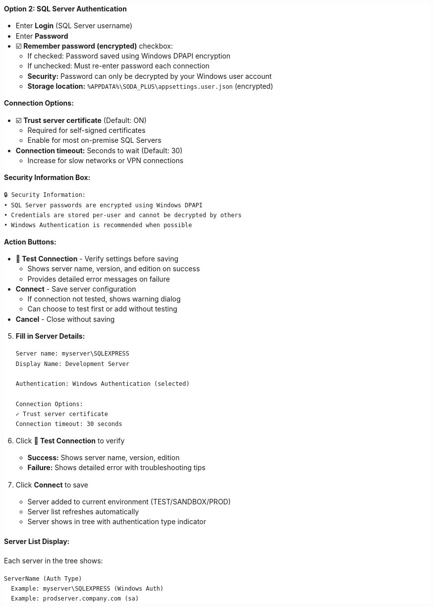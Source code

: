 **Option 2: SQL Server Authentication**
- Enter **Login** (SQL Server username)
- Enter **Password**
- ☑️ **Remember password (encrypted)** checkbox:
  - If checked: Password saved using Windows DPAPI encryption
  - If unchecked: Must re-enter password each connection
  - **Security:** Password can only be decrypted by your Windows user account
  - **Storage location:** `%APPDATA%\SODA_PLUS\appsettings.user.json` (encrypted)

**Connection Options:**
- ☑️ **Trust server certificate** (Default: ON)
  - Required for self-signed certificates
  - Enable for most on-premise SQL Servers
- **Connection timeout:** Seconds to wait (Default: 30)
  - Increase for slow networks or VPN connections

**Security Information Box:**
```
🔒 Security Information:
• SQL Server passwords are encrypted using Windows DPAPI
• Credentials are stored per-user and cannot be decrypted by others
• Windows Authentication is recommended when possible
```

**Action Buttons:**
- **🔌 Test Connection** - Verify settings before saving
  - Shows server name, version, and edition on success
  - Provides detailed error messages on failure
- **Connect** - Save server configuration
  - If connection not tested, shows warning dialog
  - Can choose to test first or add without testing
- **Cancel** - Close without saving

5. **Fill in Server Details:**
   ```
   Server name: myserver\SQLEXPRESS
   Display Name: Development Server
   
   Authentication: Windows Authentication (selected)
   
   Connection Options:
   ✓ Trust server certificate
   Connection timeout: 30 seconds
   ```

6. Click **🔌 Test Connection** to verify
   - **Success:** Shows server name, version, edition
   - **Failure:** Shows detailed error with troubleshooting tips

7. Click **Connect** to save
   - Server added to current environment (TEST/SANDBOX/PROD)
   - Server list refreshes automatically
   - Server shows in tree with authentication type indicator

#### **Server List Display:**
Each server in the tree shows:
```
ServerName (Auth Type)
  Example: myserver\SQLEXPRESS (Windows Auth)
  Example: prodserver.company.com (sa)
```
